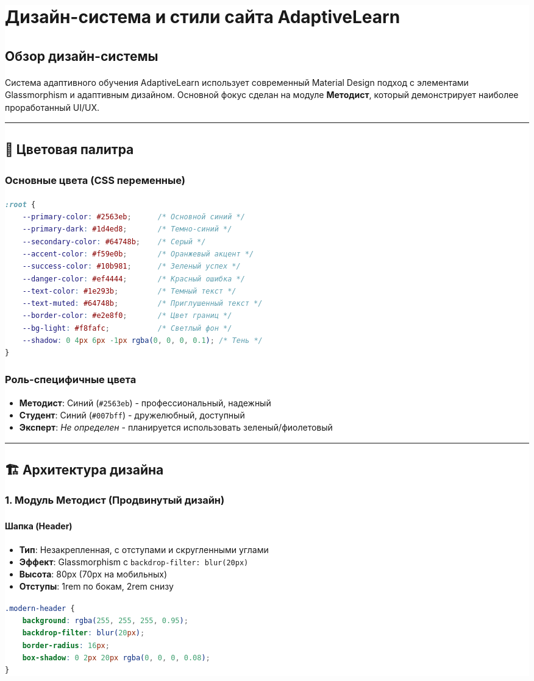# Дизайн-система и стили сайта AdaptiveLearn

## Обзор дизайн-системы

Система адаптивного обучения AdaptiveLearn использует современный Material Design подход с элементами Glassmorphism и адаптивным дизайном. Основной фокус сделан на модуле **Методист**, который демонстрирует наиболее проработанный UI/UX.

---

## 🎨 Цветовая палитра

### Основные цвета (CSS переменные)
```css
:root {
    --primary-color: #2563eb;      /* Основной синий */
    --primary-dark: #1d4ed8;       /* Темно-синий */
    --secondary-color: #64748b;    /* Серый */
    --accent-color: #f59e0b;       /* Оранжевый акцент */
    --success-color: #10b981;      /* Зеленый успех */
    --danger-color: #ef4444;       /* Красный ошибка */
    --text-color: #1e293b;         /* Темный текст */
    --text-muted: #64748b;         /* Приглушенный текст */
    --border-color: #e2e8f0;       /* Цвет границ */
    --bg-light: #f8fafc;           /* Светлый фон */
    --shadow: 0 4px 6px -1px rgba(0, 0, 0, 0.1); /* Тень */
}
```

### Роль-специфичные цвета
- **Методист**: Синий (`#2563eb`) - профессиональный, надежный
- **Студент**: Синий (`#007bff`) - дружелюбный, доступный  
- **Эксперт**: *Не определен* - планируется использовать зеленый/фиолетовый

---

## 🏗️ Архитектура дизайна

### 1. Модуль Методист (Продвинутый дизайн)

#### Шапка (Header)
- **Тип**: Незакрепленная, с отступами и скругленными углами
- **Эффект**: Glassmorphism с `backdrop-filter: blur(20px)`
- **Высота**: 80px (70px на мобильных)
- **Отступы**: 1rem по бокам, 2rem снизу

```css
.modern-header {
    background: rgba(255, 255, 255, 0.95);
    backdrop-filter: blur(20px);
    border-radius: 16px;
    box-shadow: 0 2px 20px rgba(0, 0, 0, 0.08);
}
```
